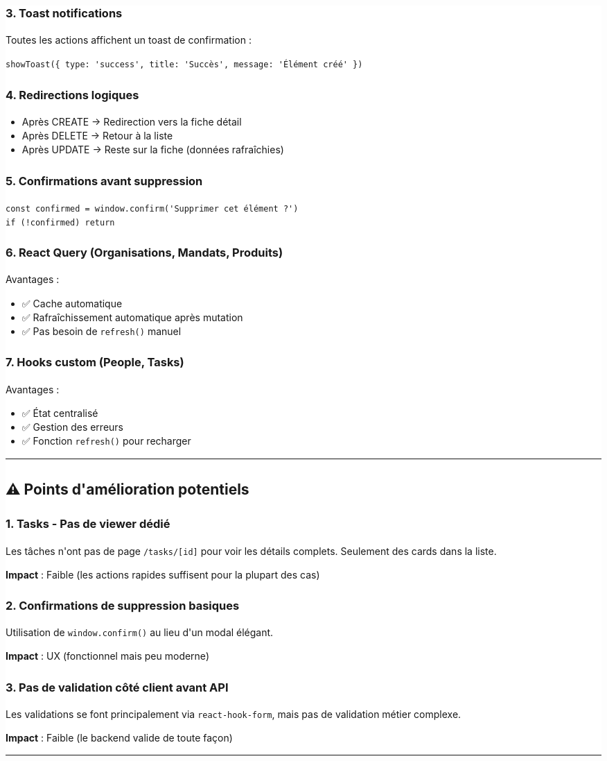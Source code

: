 ### 3. **Toast notifications**
Toutes les actions affichent un toast de confirmation :
```tsx
showToast({ type: 'success', title: 'Succès', message: 'Élément créé' })
```

### 4. **Redirections logiques**
- Après CREATE → Redirection vers la fiche détail
- Après DELETE → Retour à la liste
- Après UPDATE → Reste sur la fiche (données rafraîchies)

### 5. **Confirmations avant suppression**
```tsx
const confirmed = window.confirm('Supprimer cet élément ?')
if (!confirmed) return
```

### 6. **React Query (Organisations, Mandats, Produits)**
Avantages :
- ✅ Cache automatique
- ✅ Rafraîchissement automatique après mutation
- ✅ Pas besoin de `refresh()` manuel

### 7. **Hooks custom (People, Tasks)**
Avantages :
- ✅ État centralisé
- ✅ Gestion des erreurs
- ✅ Fonction `refresh()` pour recharger

---

## ⚠️ Points d'amélioration potentiels

### 1. **Tasks - Pas de viewer dédié**
Les tâches n'ont pas de page `/tasks/[id]` pour voir les détails complets. Seulement des cards dans la liste.

**Impact** : Faible (les actions rapides suffisent pour la plupart des cas)

### 2. **Confirmations de suppression basiques**
Utilisation de `window.confirm()` au lieu d'un modal élégant.

**Impact** : UX (fonctionnel mais peu moderne)

### 3. **Pas de validation côté client avant API**
Les validations se font principalement via `react-hook-form`, mais pas de validation métier complexe.

**Impact** : Faible (le backend valide de toute façon)

---
